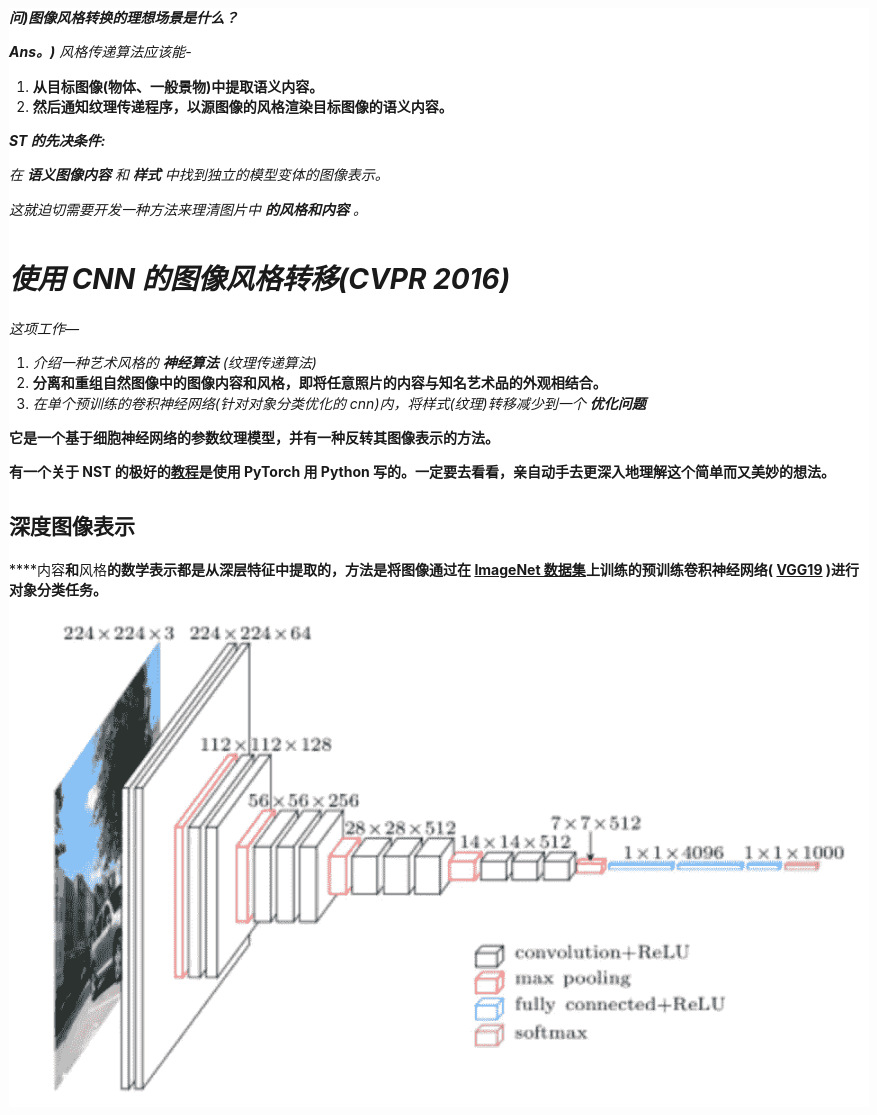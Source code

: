 ***问)图像风格转换的理想场景是什么？***

****Ans。)*** *风格传递算法应该能-**

1.  **从目标图像(物体、一般景物)中提取语义内容。**
2.  **然后通知纹理传递程序，以源图像的风格渲染目标图像的语义内容。**

***ST 的先决条件:***

**在* ***语义图像内容*** *和* ***样式*** *中找到独立的模型变体的图像表示。**

**这就迫切需要开发一种方法来理清图片中* ***的风格和内容*** *。**

# ***使用 CNN 的图像风格转移(CVPR 2016)***

*这项工作—*

1.  **介绍一种艺术风格的* ***神经算法*** *(纹理传递算法)**
2.  **分离和重组自然图像中的图像内容和风格，即将任意照片的内容与知名艺术品的外观相结合。**
3.  **在单个预训练的卷积神经网络(针对对象分类优化的 cnn)内，将样式(纹理)转移减少到一个* ***优化问题****

**它是一个基于细胞神经网络的参数纹理模型，并有一种反转其图像表示的方法。**

**有一个关于 NST 的极好的[教程](https://pytorch.org/tutorials/advanced/neural_style_tutorial.html)是使用 PyTorch 用 Python 写的。一定要去看看，亲自动手去更深入地理解这个简单而又美妙的想法。**

## ****深度图像表示****

****内容**和**风格**的数学表示都是从深层特征中提取的，方法是将图像通过在 [ImageNet 数据集](http://www.image-net.org)上训练的预训练卷积神经网络( [**VGG19**](https://arxiv.org/abs/1409.1556) )进行对象分类任务。**

**![](img/2a84b82219803ec86c5396d62f397a00.png)**
